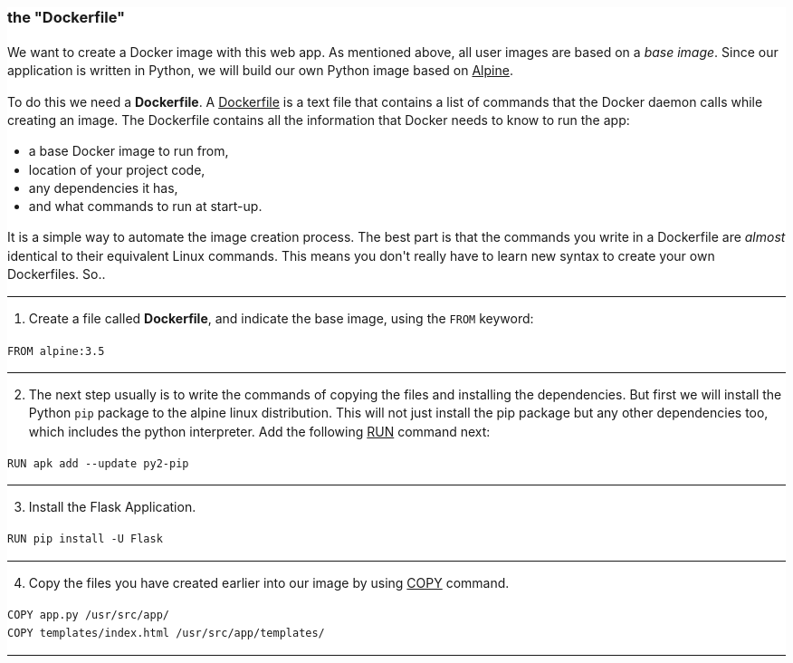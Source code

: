 

### the "Dockerfile"

We want to create a Docker image with this web app. As mentioned above, all user images are based on a _base image_. Since our application is written in Python, we will build our own Python image based on [Alpine](https://store.docker.com/images/alpine). 

To do this we need a **Dockerfile**.
A [Dockerfile](https://docs.docker.com/engine/reference/builder/) is a text file that contains a list of commands that the Docker daemon calls while creating an image. The Dockerfile contains all the information that Docker needs to know to run the app:
* a base Docker image to run from, 
* location of your project code, 
* any dependencies it has, 
* and what commands to run at start-up. 

It is a simple way to automate the image creation process. The best part is that the commands you write in a Dockerfile are *almost* identical to their equivalent Linux commands. This means you don't really have to learn new syntax to create your own Dockerfiles. So..

---


1. Create a file called **Dockerfile**, and  indicate the base image, using the `FROM` keyword:

```
FROM alpine:3.5
```

---


2. The next step usually is to write the commands of copying the files and installing the dependencies. But first we will install the Python `pip` package to the alpine linux distribution. This will not just install the pip package but any other dependencies too, which includes the python interpreter. Add the following [RUN](https://docs.docker.com/engine/reference/builder/#run) command next:

```
RUN apk add --update py2-pip
```

---


3. Install the Flask Application.

```
RUN pip install -U Flask
```
---

4. Copy the files you have created earlier into our image by using [COPY](https://docs.docker.com/engine/reference/builder/#copy)  command.

```
COPY app.py /usr/src/app/
COPY templates/index.html /usr/src/app/templates/
```

---
